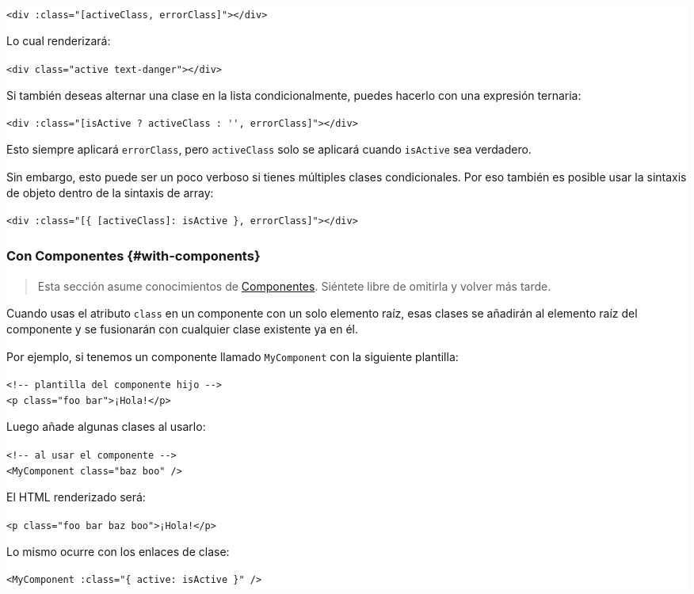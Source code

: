 </div>

```vue-html
<div :class="[activeClass, errorClass]"></div>
```

Lo cual renderizará:

```vue-html
<div class="active text-danger"></div>
```

Si también deseas alternar una clase en la lista condicionalmente, puedes hacerlo con una expresión ternaria:

```vue-html
<div :class="[isActive ? activeClass : '', errorClass]"></div>
```

Esto siempre aplicará `errorClass`, pero `activeClass` solo se aplicará cuando `isActive` sea verdadero.

Sin embargo, esto puede ser un poco verboso si tienes múltiples clases condicionales. Por eso también es posible usar la sintaxis de objeto dentro de la sintaxis de array:

```vue-html
<div :class="[{ [activeClass]: isActive }, errorClass]"></div>
```

### Con Componentes {#with-components}

> Esta sección asume conocimientos de [Componentes](/guide/essentials/component-basics). Siéntete libre de omitirla y volver más tarde.

Cuando usas el atributo `class` en un componente con un solo elemento raíz, esas clases se añadirán al elemento raíz del componente y se fusionarán con cualquier clase existente ya en él.

Por ejemplo, si tenemos un componente llamado `MyComponent` con la siguiente plantilla:

```vue-html
<!-- plantilla del componente hijo -->
<p class="foo bar">¡Hola!</p>
```

Luego añade algunas clases al usarlo:

```vue-html
<!-- al usar el componente -->
<MyComponent class="baz boo" />
```

El HTML renderizado será:

```vue-html
<p class="foo bar baz boo">¡Hola!</p>
```

Lo mismo ocurre con los enlaces de clase:

```vue-html
<MyComponent :class="{ active: isActive }" />
```
